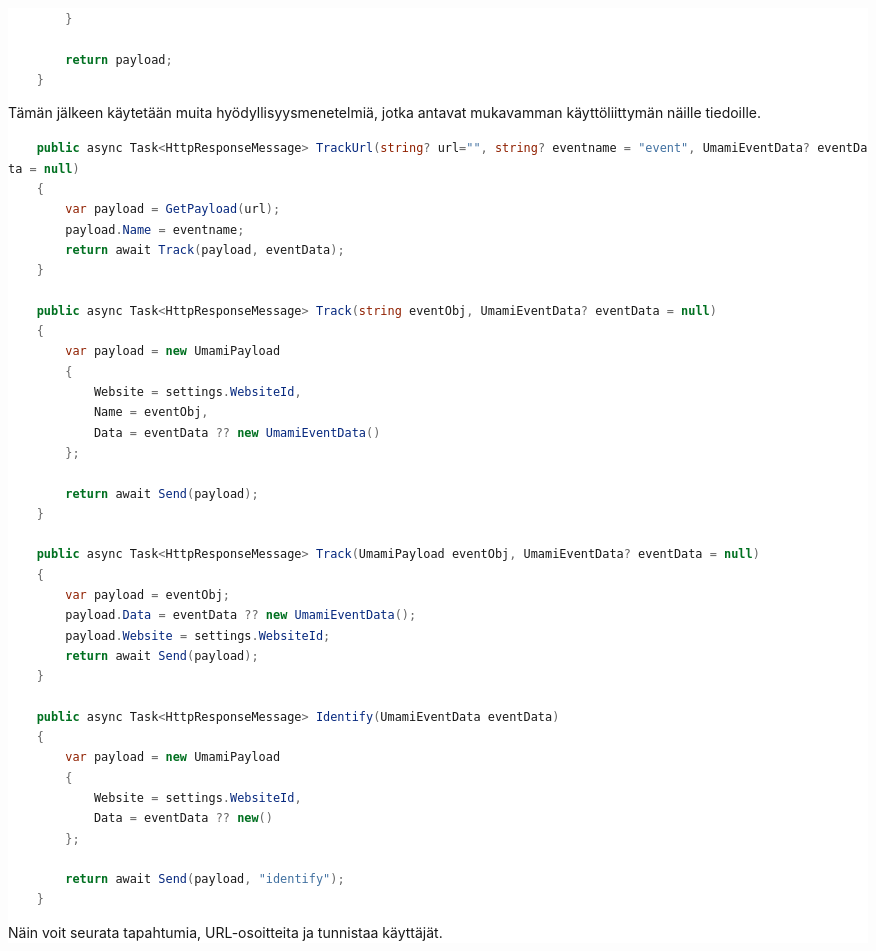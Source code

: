 ```csharp
        }

        return payload;
    }
```

Tämän jälkeen käytetään muita hyödyllisyysmenetelmiä, jotka antavat mukavamman käyttöliittymän näille tiedoille.

```csharp
    public async Task<HttpResponseMessage> TrackUrl(string? url="", string? eventname = "event", UmamiEventData? eventData = null)
    {
        var payload = GetPayload(url);
        payload.Name = eventname;
        return await Track(payload, eventData);
    }

    public async Task<HttpResponseMessage> Track(string eventObj, UmamiEventData? eventData = null)
    {
        var payload = new UmamiPayload
        {
            Website = settings.WebsiteId,
            Name = eventObj,
            Data = eventData ?? new UmamiEventData()
        };

        return await Send(payload);
    }

    public async Task<HttpResponseMessage> Track(UmamiPayload eventObj, UmamiEventData? eventData = null)
    {
        var payload = eventObj;
        payload.Data = eventData ?? new UmamiEventData();
        payload.Website = settings.WebsiteId;
        return await Send(payload);
    }

    public async Task<HttpResponseMessage> Identify(UmamiEventData eventData)
    {
        var payload = new UmamiPayload
        {
            Website = settings.WebsiteId,
            Data = eventData ?? new()
        };

        return await Send(payload, "identify");
    }
```

Näin voit seurata tapahtumia, URL-osoitteita ja tunnistaa käyttäjät.
